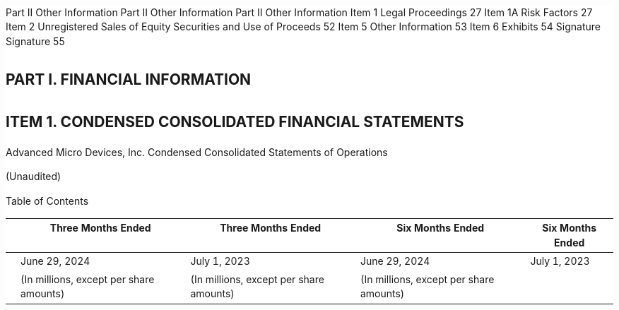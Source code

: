 <td>Part II Other Information</td>
<td>Part II Other Information</td>
<td>Part II Other Information</td>
</tr>
<tr>
<td>Item 1</td>
<td>Legal Proceedings</td>
<td>27</td>
</tr>
<tr>
<td>Item 1A</td>
<td>Risk Factors</td>
<td>27</td>
</tr>
<tr>
<td>Item 2</td>
<td>Unregistered Sales of Equity Securities and Use of Proceeds</td>
<td>52</td>
</tr>
<tr>
<td>Item 5</td>
<td>Other Information</td>
<td>53</td>
</tr>
<tr>
<td>Item 6</td>
<td>Exhibits</td>
<td>54</td>
</tr>
<tr>
<td>Signature</td>
<td>Signature</td>
<td>55</td>
</tr>
</tbody>
</table>
<h2>PART I. FINANCIAL INFORMATION</h2>
<h2>ITEM 1. CONDENSED CONSOLIDATED FINANCIAL STATEMENTS</h2>
<p>Advanced Micro Devices, Inc. Condensed Consolidated Statements of Operations</p>
<p>(Unaudited)</p>
<p>Table of Contents</p>
<table>
<thead>
<tr>
<th></th>
<th>Three Months Ended</th>
<th>Three Months Ended</th>
<th>Six Months Ended</th>
<th>Six Months Ended</th>
</tr>
</thead>
<tbody>
<tr>
<td></td>
<td>June 29, 2024</td>
<td>July 1, 2023</td>
<td>June 29, 2024</td>
<td>July 1, 2023</td>
</tr>
<tr>
<td></td>
<td>(In millions, except per share amounts)</td>
<td>(In millions, except per share amounts)</td>
<td>(In millions, except per share amounts)</td>